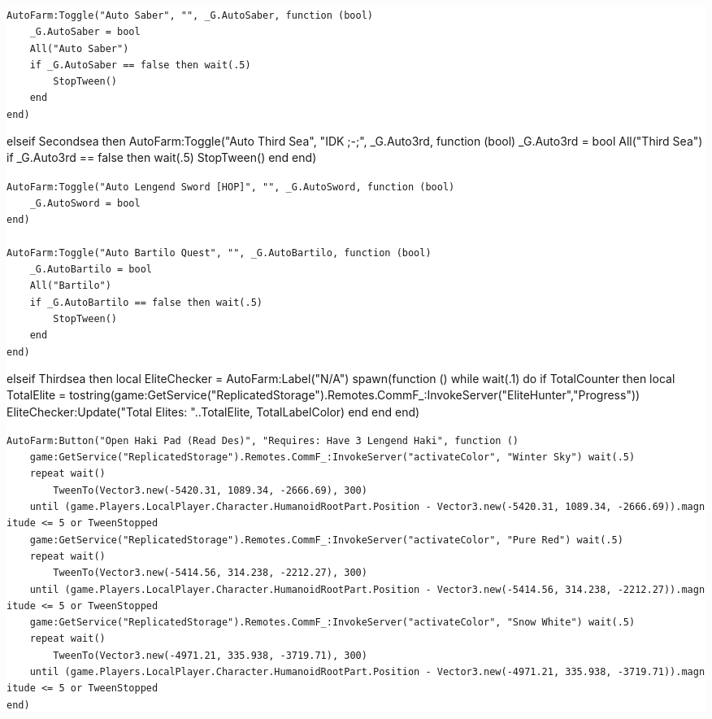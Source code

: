     AutoFarm:Toggle("Auto Saber", "", _G.AutoSaber, function (bool)
        _G.AutoSaber = bool
        All("Auto Saber")
        if _G.AutoSaber == false then wait(.5)
            StopTween()
        end
    end)
elseif Secondsea then
    AutoFarm:Toggle("Auto Third Sea", "IDK ;-;", _G.Auto3rd, function (bool)
        _G.Auto3rd = bool
        All("Third Sea")
        if _G.Auto3rd == false then wait(.5)
            StopTween()
        end
    end)

    AutoFarm:Toggle("Auto Lengend Sword [HOP]", "", _G.AutoSword, function (bool)
        _G.AutoSword = bool
    end)

    AutoFarm:Toggle("Auto Bartilo Quest", "", _G.AutoBartilo, function (bool)
        _G.AutoBartilo = bool
        All("Bartilo")
        if _G.AutoBartilo == false then wait(.5)
            StopTween()
        end
    end)
elseif Thirdsea then
	local EliteChecker = AutoFarm:Label("N/A")
    spawn(function ()
        while wait(.1) do
            if TotalCounter then
                local TotalElite = tostring(game:GetService("ReplicatedStorage").Remotes.CommF_:InvokeServer("EliteHunter","Progress"))
                EliteChecker:Update("Total Elites: "..TotalElite, TotalLabelColor)
            end
        end
    end)

    AutoFarm:Button("Open Haki Pad (Read Des)", "Requires: Have 3 Lengend Haki", function ()
        game:GetService("ReplicatedStorage").Remotes.CommF_:InvokeServer("activateColor", "Winter Sky") wait(.5)
        repeat wait()
            TweenTo(Vector3.new(-5420.31, 1089.34, -2666.69), 300)
        until (game.Players.LocalPlayer.Character.HumanoidRootPart.Position - Vector3.new(-5420.31, 1089.34, -2666.69)).magnitude <= 5 or TweenStopped
        game:GetService("ReplicatedStorage").Remotes.CommF_:InvokeServer("activateColor", "Pure Red") wait(.5)
        repeat wait()
            TweenTo(Vector3.new(-5414.56, 314.238, -2212.27), 300)
        until (game.Players.LocalPlayer.Character.HumanoidRootPart.Position - Vector3.new(-5414.56, 314.238, -2212.27)).magnitude <= 5 or TweenStopped
        game:GetService("ReplicatedStorage").Remotes.CommF_:InvokeServer("activateColor", "Snow White") wait(.5)
        repeat wait()
            TweenTo(Vector3.new(-4971.21, 335.938, -3719.71), 300)
        until (game.Players.LocalPlayer.Character.HumanoidRootPart.Position - Vector3.new(-4971.21, 335.938, -3719.71)).magnitude <= 5 or TweenStopped
    end)
